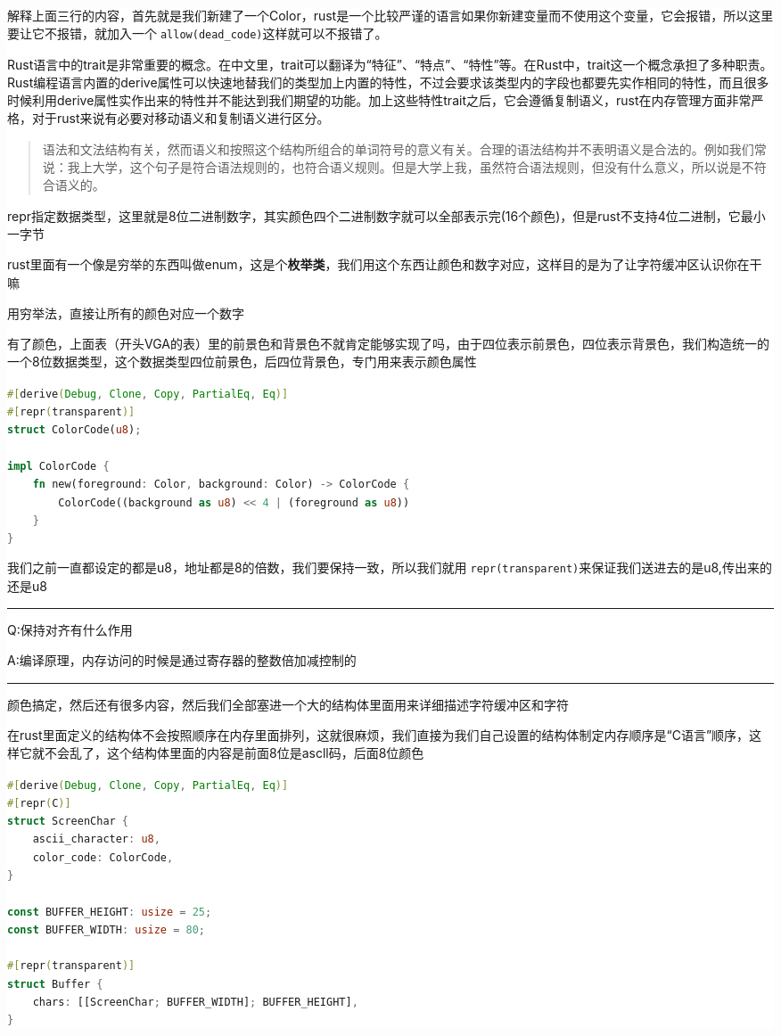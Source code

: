 解释上面三行的内容，首先就是我们新建了一个Color，rust是一个比较严谨的语言如果你新建变量而不使用这个变量，它会报错，所以这里要让它不报错，就加入一个 `allow(dead_code)`这样就可以不报错了。

Rust语言中的trait是非常重要的概念。在中文里，trait可以翻译为“特征”、“特点”、“特性”等。在Rust中，trait这一个概念承担了多种职责。Rust编程语言内置的derive属性可以快速地替我们的类型加上内置的特性，不过会要求该类型内的字段也都要先实作相同的特性，而且很多时候利用derive属性实作出来的特性并不能达到我们期望的功能。加上这些特性trait之后，它会遵循复制语义，rust在内存管理方面非常严格，对于rust来说有必要对移动语义和复制语义进行区分。

> 语法和文法结构有关，然而语义和按照这个结构所组合的单词符号的意义有关。合理的语法结构并不表明语义是合法的。例如我们常说：我上大学，这个句子是符合语法规则的，也符合语义规则。但是大学上我，虽然符合语法规则，但没有什么意义，所以说是不符合语义的。

repr指定数据类型，这里就是8位二进制数字，其实颜色四个二进制数字就可以全部表示完(16个颜色)，但是rust不支持4位二进制，它最小一字节

rust里面有一个像是穷举的东西叫做enum，这是个**枚举类**，我们用这个东西让颜色和数字对应，这样目的是为了让字符缓冲区认识你在干嘛

用穷举法，直接让所有的颜色对应一个数字

有了颜色，上面表（开头VGA的表）里的前景色和背景色不就肯定能够实现了吗，由于四位表示前景色，四位表示背景色，我们构造统一的一个8位数据类型，这个数据类型四位前景色，后四位背景色，专门用来表示颜色属性

```rust
#[derive(Debug, Clone, Copy, PartialEq, Eq)]
#[repr(transparent)]
struct ColorCode(u8);

impl ColorCode {
    fn new(foreground: Color, background: Color) -> ColorCode {
        ColorCode((background as u8) << 4 | (foreground as u8))
    }
}
```

我们之前一直都设定的都是u8，地址都是8的倍数，我们要保持一致，所以我们就用 `repr(transparent)`来保证我们送进去的是u8,传出来的还是u8

---

Q:保持对齐有什么作用

A:编译原理，内存访问的时候是通过寄存器的整数倍加减控制的

---

颜色搞定，然后还有很多内容，然后我们全部塞进一个大的结构体里面用来详细描述字符缓冲区和字符

在rust里面定义的结构体不会按照顺序在内存里面排列，这就很麻烦，我们直接为我们自己设置的结构体制定内存顺序是“C语言”顺序，这样它就不会乱了，这个结构体里面的内容是前面8位是ascll码，后面8位颜色

```rust
#[derive(Debug, Clone, Copy, PartialEq, Eq)]
#[repr(C)]
struct ScreenChar {
    ascii_character: u8,
    color_code: ColorCode,
}

const BUFFER_HEIGHT: usize = 25;
const BUFFER_WIDTH: usize = 80;

#[repr(transparent)]
struct Buffer {
    chars: [[ScreenChar; BUFFER_WIDTH]; BUFFER_HEIGHT],
}

```
